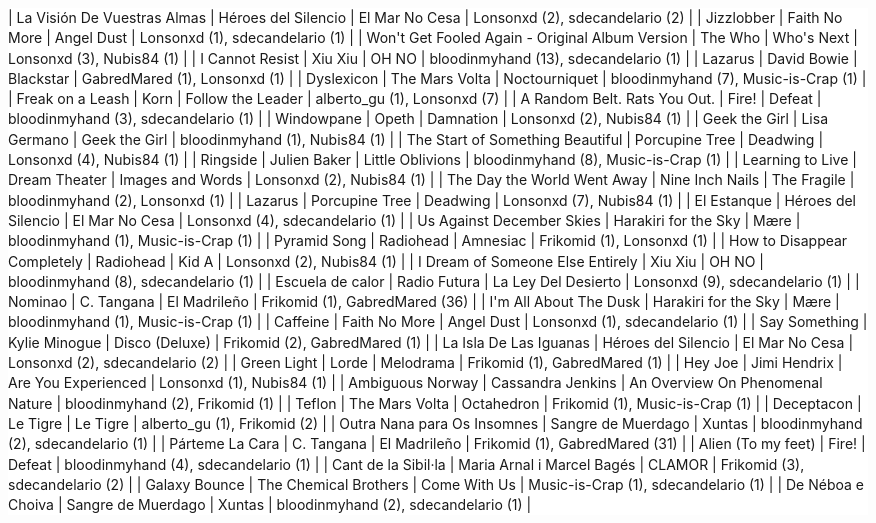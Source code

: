 | La Visión De Vuestras Almas | Héroes del Silencio | El Mar No Cesa | Lonsonxd (2), sdecandelario (2) |
| Jizzlobber | Faith No More | Angel Dust | Lonsonxd (1), sdecandelario (1) |
| Won't Get Fooled Again - Original Album Version | The Who | Who's Next | Lonsonxd (3), Nubis84 (1) |
| I Cannot Resist | Xiu Xiu | OH NO | bloodinmyhand (13), sdecandelario (1) |
| Lazarus | David Bowie | Blackstar | GabredMared (1), Lonsonxd (1) |
| Dyslexicon | The Mars Volta | Noctourniquet | bloodinmyhand (7), Music-is-Crap (1) |
| Freak on a Leash | Korn | Follow the Leader | alberto_gu (1), Lonsonxd (7) |
| A Random Belt. Rats You Out. | Fire! | Defeat | bloodinmyhand (3), sdecandelario (1) |
| Windowpane | Opeth | Damnation | Lonsonxd (2), Nubis84 (1) |
| Geek the Girl | Lisa Germano | Geek the Girl | bloodinmyhand (1), Nubis84 (1) |
| The Start of Something Beautiful | Porcupine Tree | Deadwing | Lonsonxd (4), Nubis84 (1) |
| Ringside | Julien Baker | Little Oblivions | bloodinmyhand (8), Music-is-Crap (1) |
| Learning to Live | Dream Theater | Images and Words | Lonsonxd (2), Nubis84 (1) |
| The Day the World Went Away | Nine Inch Nails | The Fragile | bloodinmyhand (2), Lonsonxd (1) |
| Lazarus | Porcupine Tree | Deadwing | Lonsonxd (7), Nubis84 (1) |
| El Estanque | Héroes del Silencio | El Mar No Cesa | Lonsonxd (4), sdecandelario (1) |
| Us Against December Skies | Harakiri for the Sky | Mære | bloodinmyhand (1), Music-is-Crap (1) |
| Pyramid Song | Radiohead | Amnesiac | Frikomid (1), Lonsonxd (1) |
| How to Disappear Completely | Radiohead | Kid A | Lonsonxd (2), Nubis84 (1) |
| I Dream of Someone Else Entirely | Xiu Xiu | OH NO | bloodinmyhand (8), sdecandelario (1) |
| Escuela de calor | Radio Futura | La Ley Del Desierto | Lonsonxd (9), sdecandelario (1) |
| Nominao | C. Tangana | El Madrileño | Frikomid (1), GabredMared (36) |
| I'm All About The Dusk | Harakiri for the Sky | Mære | bloodinmyhand (1), Music-is-Crap (1) |
| Caffeine | Faith No More | Angel Dust | Lonsonxd (1), sdecandelario (1) |
| Say Something | Kylie Minogue | Disco (Deluxe) | Frikomid (2), GabredMared (1) |
| La Isla De Las Iguanas | Héroes del Silencio | El Mar No Cesa | Lonsonxd (2), sdecandelario (2) |
| Green Light | Lorde | Melodrama | Frikomid (1), GabredMared (1) |
| Hey Joe | Jimi Hendrix | Are You Experienced | Lonsonxd (1), Nubis84 (1) |
| Ambiguous Norway | Cassandra Jenkins | An Overview On Phenomenal Nature | bloodinmyhand (2), Frikomid (1) |
| Teflon | The Mars Volta | Octahedron | Frikomid (1), Music-is-Crap (1) |
| Deceptacon | Le Tigre | Le Tigre | alberto_gu (1), Frikomid (2) |
| Outra Nana para Os Insomnes | Sangre de Muerdago | Xuntas | bloodinmyhand (2), sdecandelario (1) |
| Párteme La Cara | C. Tangana | El Madrileño | Frikomid (1), GabredMared (31) |
| Alien (To my feet) | Fire! | Defeat | bloodinmyhand (4), sdecandelario (1) |
| Cant de la Sibil·la | Maria Arnal i Marcel Bagés | CLAMOR | Frikomid (3), sdecandelario (2) |
| Galaxy Bounce | The Chemical Brothers | Come With Us | Music-is-Crap (1), sdecandelario (1) |
| De Néboa e Choiva | Sangre de Muerdago | Xuntas | bloodinmyhand (2), sdecandelario (1) |